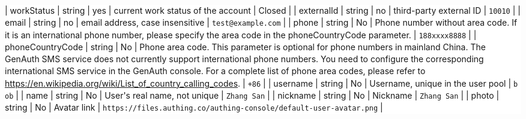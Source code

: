| workStatus               | string  | yes                                    | current work status of the account                                                                                                                                                                                                                                                                                                                                               | Closed                                                                                                                                                           |
| externalId               | string  | no                                     | third-party external ID                                                                                                                                                                                                                                                                                                                                                          | `10010`                                                                                                                                                          |
| email                    | string  | no                                     | email address, case insensitive                                                                                                                                                                                                                                                                                                                                                  | `test@example.com`                                                                                                                                               |
| phone                    | string  | No                                     | Phone number without area code. If it is an international phone number, please specify the area code in the phoneCountryCode parameter.                                                                                                                                                                                                                                          | `188xxxx8888`                                                                                                                                                    |
| phoneCountryCode         | string  | No                                     | Phone area code. This parameter is optional for phone numbers in mainland China. The GenAuth SMS service does not currently support international phone numbers. You need to configure the corresponding international SMS service in the GenAuth console. For a complete list of phone area codes, please refer to https://en.wikipedia.org/wiki/List_of_country_calling_codes. | `+86`                                                                                                                                                            |
| username                 | string  | No                                     | Username, unique in the user pool                                                                                                                                                                                                                                                                                                                                                | `bob`                                                                                                                                                            |
| name                     | string  | No                                     | User's real name, not unique                                                                                                                                                                                                                                                                                                                                                     | `Zhang San`                                                                                                                                                      |
| nickname                 | string  | No                                     | Nickname                                                                                                                                                                                                                                                                                                                                                                         | `Zhang San`                                                                                                                                                      |
| photo                    | string  | No                                     | Avatar link                                                                                                                                                                                                                                                                                                                                                                      | `https://files.authing.co/authing-console/default-user-avatar.png`                                                                                               |